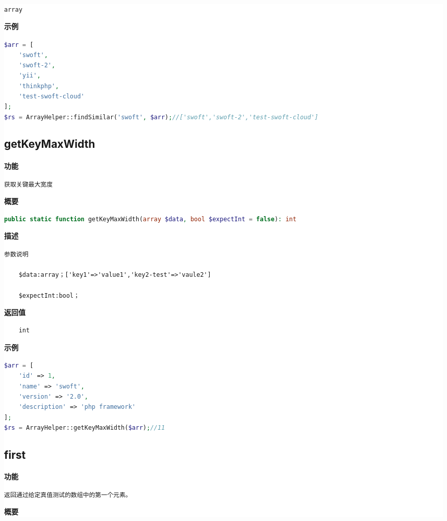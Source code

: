     array

**示例**

```php
$arr = [
    'swoft',
    'swoft-2',
    'yii',
    'thinkphp',
    'test-swoft-cloud'
];
$rs = ArrayHelper::findSimilar('swoft', $arr);//['swoft','swoft-2','test-swoft-cloud']
```

## getKeyMaxWidth

**功能**

    获取关键最大宽度

**概要**

```php
public static function getKeyMaxWidth(array $data, bool $expectInt = false): int
```

**描述**

    参数说明
        
        $data:array；['key1'=>'value1','key2-test'=>'vaule2']
        
        $expectInt:bool；
        
**返回值**

        int

**示例**

```php
$arr = [
    'id' => 1,
    'name' => 'swoft',
    'version' => '2.0',
    'description' => 'php framework'
];
$rs = ArrayHelper::getKeyMaxWidth($arr);//11
```

## first

**功能**

    返回通过给定真值测试的数组中的第一个元素。

**概要**
